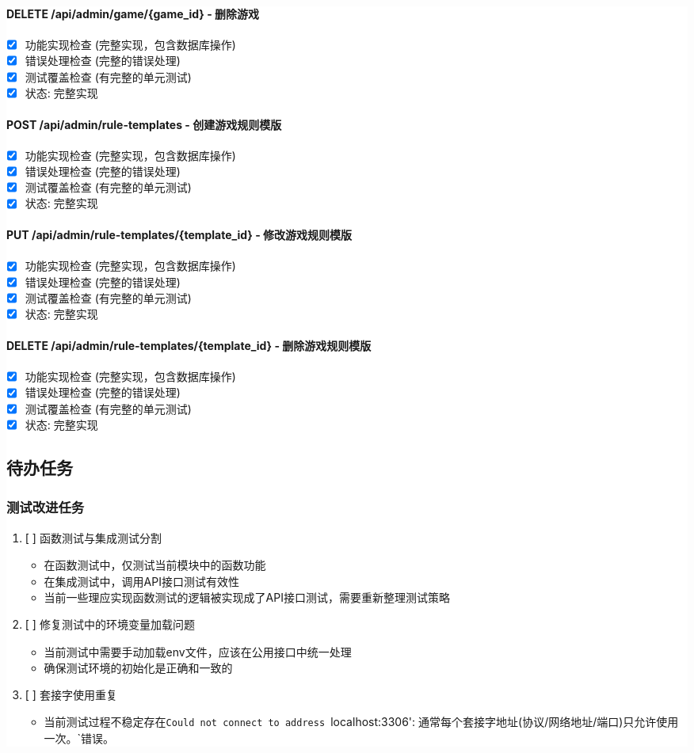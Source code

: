 #### DELETE /api/admin/game/{game_id} - 删除游戏
- [x] 功能实现检查 (完整实现，包含数据库操作)
- [x] 错误处理检查 (完整的错误处理)
- [x] 测试覆盖检查 (有完整的单元测试)
- [x] 状态: 完整实现

#### POST /api/admin/rule-templates - 创建游戏规则模版
- [x] 功能实现检查 (完整实现，包含数据库操作)
- [x] 错误处理检查 (完整的错误处理)
- [x] 测试覆盖检查 (有完整的单元测试)
- [x] 状态: 完整实现

#### PUT /api/admin/rule-templates/{template_id} - 修改游戏规则模版
- [x] 功能实现检查 (完整实现，包含数据库操作)
- [x] 错误处理检查 (完整的错误处理)
- [x] 测试覆盖检查 (有完整的单元测试)
- [x] 状态: 完整实现

#### DELETE /api/admin/rule-templates/{template_id} - 删除游戏规则模版
- [x] 功能实现检查 (完整实现，包含数据库操作)
- [x] 错误处理检查 (完整的错误处理)
- [x] 测试覆盖检查 (有完整的单元测试)
- [x] 状态: 完整实现

## 待办任务

### 测试改进任务
1. [ ] 函数测试与集成测试分割
   - 在函数测试中，仅测试当前模块中的函数功能
   - 在集成测试中，调用API接口测试有效性
   - 当前一些理应实现函数测试的逻辑被实现成了API接口测试，需要重新整理测试策略

2. [ ] 修复测试中的环境变量加载问题
   - 当前测试中需要手动加载env文件，应该在公用接口中统一处理
   - 确保测试环境的初始化是正确和一致的

3. [ ] 套接字使用重复
   - 当前测试过程不稳定存在`Could not connect to address `localhost:3306': 通常每个套接字地址(协议/网络地址/端口)只允许使用一次。`错误。